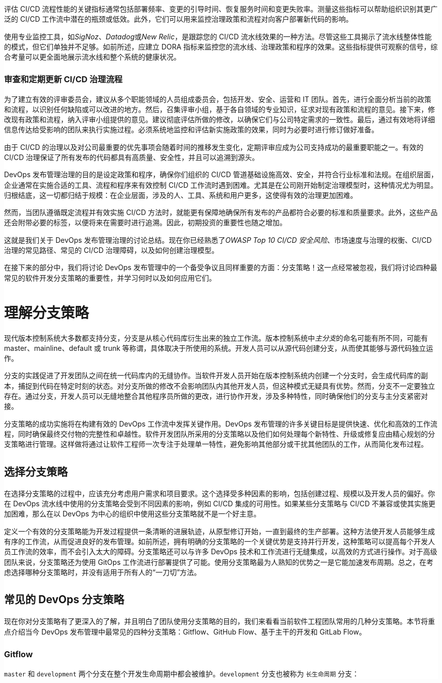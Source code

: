 评估 CI/CD 流程性能的关键指标通常包括部署频率、变更的引导时间、恢复服务时间和变更失败率。测量这些指标可以帮助组织识别其更广泛的 CI/CD 工作流中潜在的瓶颈或低效。此外，它们可以用来监控治理政策和流程对向客户部署新代码的影响。

使用专业监控工具，如*SigNoz*、*Datadog*或*New Relic*，是跟踪您的 CI/CD 流水线效果的一种方法。尽管这些工具揭示了流水线整体性能的模式，但它们单独并不足够。如前所述，应建立 DORA 指标来监控您的流水线、治理政策和程序的效果。这些指标提供可观察的信号，综合考量可以更全面地展示流水线和整个系统的健康状况。

### 审查和定期更新 CI/CD 治理流程

为了建立有效的评审委员会，建议从多个职能领域的人员组成委员会，包括开发、安全、运营和 IT 团队。首先，进行全面分析当前的政策和流程，以识别任何缺陷或可以改进的地方。然后，召集评审小组，基于各自领域的专业知识，征求对现有政策和流程的意见。接下来，修改现有政策和流程，纳入评审小组提供的意见。建议彻底评估所做的修改，以确保它们与公司特定需求的一致性。最后，通过有效地将详细信息传达给受影响的团队来执行实施过程。必须系统地监控和评估新实施政策的效果，同时为必要时进行修订做好准备。

由于 CI/CD 的治理以及对公司最重要的优先事项会随着时间的推移发生变化，定期评审应成为公司支持成功的最重要职能之一。有效的 CI/CD 治理保证了所有发布的代码都具有高质量、安全性，并且可以追溯到源头。

DevOps 发布管理治理的目的是设定政策和程序，确保你们组织的 CI/CD 管道基础设施高效、安全，并符合行业标准和法规。在组织层面，企业通常在实施合适的工具、流程和程序来有效控制 CI/CD 工作流时遇到困难。尤其是在公司刚开始制定治理模型时，这种情况尤为明显。归根结底，这一切都归结于规模：在企业层面，涉及的人、工具、系统和用户更多，这使得有效的治理更加困难。

然而，当团队遵循既定流程并有效实施 CI/CD 方法时，就能更有保障地确保所有发布的产品都符合必要的标准和质量要求。此外，这些产品还会附带必要的标签，以便将来在需要时进行追溯。因此，初期投资的重要性也随之增加。

这就是我们关于 DevOps 发布管理治理的讨论总结。现在你已经熟悉了*OWASP Top 10 CI/CD 安全风险*、市场速度与治理的权衡、CI/CD 治理的常见路径、常见的 CI/CD 治理障碍，以及如何创建治理模型。

在接下来的部分中，我们将讨论 DevOps 发布管理中的一个备受争议且同样重要的方面：分支策略！这一点经常被忽视，我们将讨论四种最常见的软件开发分支策略的重要性，并学习何时以及如何应用它们。

# 理解分支策略

现代版本控制系统大多数都支持分支，分支是从核心代码库衍生出来的独立工作流。版本控制系统中*主分支*的命名可能有所不同，可能有 master、mainline、default 或 trunk 等称谓，具体取决于所使用的系统。开发人员可以从源代码创建分支，从而使其能够与源代码独立运作。

分支的实践促进了开发团队之间在统一代码库内的无缝协作。当软件开发人员开始在版本控制系统内创建一个分支时，会生成代码库的副本，捕捉到代码在特定时刻的状态。对分支所做的修改不会影响团队内其他开发人员，但这种模式无疑具有优势。然而，分支不一定要独立存在。通过分支，开发人员可以无缝地整合其他程序员所做的更改，进行协作开发，涉及多种特性，同时确保他们的分支与主分支紧密对接。

分支策略的成功实施将在构建有效的 DevOps 工作流中发挥关键作用。DevOps 发布管理的许多关键目标是提供快速、优化和高效的工作流程，同时确保最终交付物的完整性和卓越性。软件开发团队所采用的分支策略以及他们如何处理每个新特性、升级或修复应由精心规划的分支策略进行管理。这样做将通过让软件工程师一次专注于处理单一特性，避免影响其他部分或干扰其他团队的工作，从而简化发布过程。

## 选择分支策略

在选择分支策略的过程中，应该充分考虑用户需求和项目要求。这个选择受多种因素的影响，包括创建过程、规模以及开发人员的偏好。你在 DevOps 流水线中使用的分支策略会受到不同因素的影响，例如 CI/CD 集成的可用性。如果某些分支策略与 CI/CD 不兼容或使其实施更加困难，那么在以 DevOps 为中心的组织中使用这些分支策略就不是一个好主意。

定义一个有效的分支策略能为开发过程提供一条清晰的进展轨迹，从原型修订开始，一直到最终的生产部署。这种方法使开发人员能够生成有序的工作流，从而促进良好的发布管理。如前所述，拥有明确的分支策略的一个关键优势是支持并行开发，这种策略可以提高每个开发人员工作流的效率，而不会引入太大的障碍。分支策略还可以与许多 DevOps 技术和工作流进行无缝集成，以高效的方式进行操作。对于高级团队来说，分支策略还为使用 GitOps 工作流进行部署提供了可能。使用分支策略最为人熟知的优势之一是它能加速发布周期。总之，在考虑选择哪种分支策略时，并没有适用于所有人的“一刀切”方法。

## 常见的 DevOps 分支策略

现在你对分支策略有了更深入的了解，并且明白了团队使用分支策略的目的，我们来看看当前软件工程团队常用的几种分支策略。本节将重点介绍当今 DevOps 发布管理中最常见的四种分支策略：Gitflow、GitHub Flow、基于主干的开发和 GitLab Flow。

### Gitflow

`master` 和 `development` 两个分支在整个开发生命周期中都会被维护。`development` 分支也被称为 `长生命周期` 分支：

